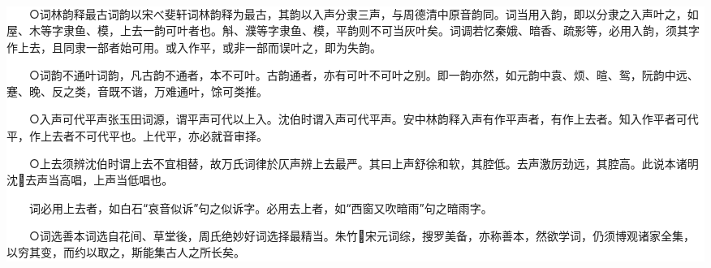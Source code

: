 　　○词林韵释最古词韵以宋べ斐轩词林韵释为最古，其韵以入声分隶三声，与周德清中原音韵同。词当用入韵，即以分隶之入声叶之，如屋、木等字隶鱼、模，上去一韵可叶者也。斛、濮等字隶鱼、模，平韵则不可当灰叶矣。词调若忆秦娥、暗香、疏影等，必用入韵，须其字作上去，且同隶一部者始可用。或入作平，或非一部而误叶之，即为失韵。

　　○词韵不通叶词韵，凡古韵不通者，本不可叶。古韵通者，亦有可叶不可叶之别。即一韵亦然，如元韵中袁、烦、暄、鸳，阮韵中远、蹇、晚、反之类，音既不谐，万难通叶，馀可类推。

　　○入声可代平声张玉田词源，谓平声可代以上入。沈伯时谓入声可代平声。安中林韵释入声有作平声者，有作上去者。知入作平者可代平，作上去者不可代平也。上代平，亦必就音审择。

　　○上去须辨沈伯时谓上去不宜相替，故万氏词律於仄声辨上去最严。其曰上声舒徐和软，其腔低。去声激厉劲远，其腔高。此说本诸明沈去声当高唱，上声当低唱也。

　　词必用上去者，如白石“哀音似诉”句之似诉字。必用去上者，如“西窗又吹暗雨”句之暗雨字。

　　○词选善本词选自花间、草堂後，周氏绝妙好词选择最精当。朱竹宋元词综，搜罗美备，亦称善本，然欲学词，仍须博观诸家全集，以穷其变，而约以取之，斯能集古人之所长矣。
